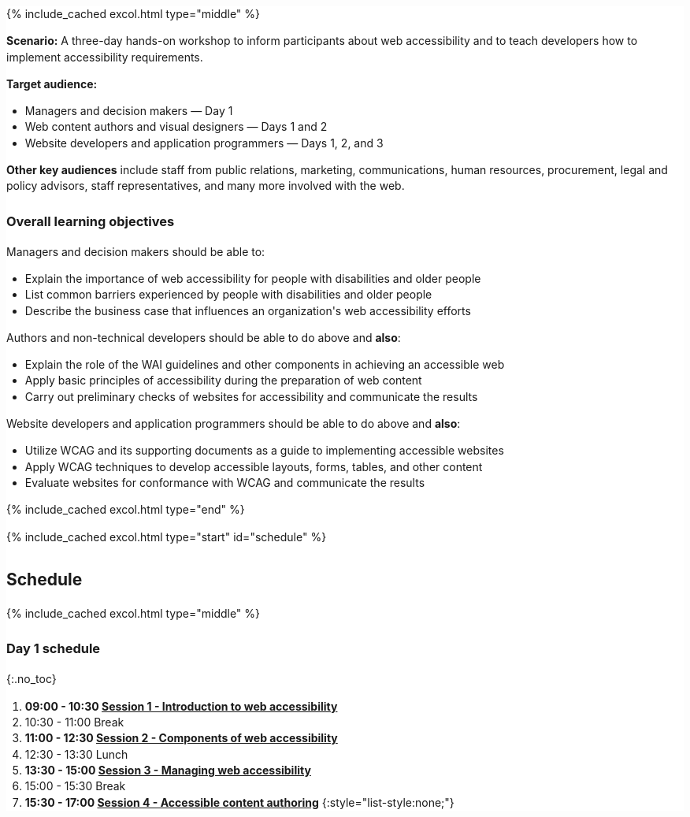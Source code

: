 {% include_cached excol.html type="middle" %}

**Scenario:** A three-day hands-on workshop to inform participants about
web accessibility and to teach developers how to implement accessibility
requirements.

**Target audience:**

-   Managers and decision makers &mdash; Day 1
-   Web content authors and visual designers &mdash; Days 1 and 2
-   Website developers and application programmers &mdash; Days 1, 2, and 3

**Other key audiences** include staff from public relations, marketing,
communications, human resources, procurement, legal and policy advisors,
staff representatives, and many more involved with the web.

### Overall learning objectives

Managers and decision makers should be able to:

-   Explain the importance of web accessibility for people with
    disabilities and older people
-   List common barriers experienced by people with disabilities and
    older people
-   Describe the business case that influences an organization's web
    accessibility efforts

Authors and non-technical developers should be able to do above and **also**:

-   Explain the role of the WAI guidelines and other components in
    achieving an accessible web
-   Apply basic principles of accessibility during the preparation of
    web content
-   Carry out preliminary checks of websites for accessibility and
    communicate the results

Website developers and application programmers should be able to do above and **also**:
-   Utilize WCAG and its supporting documents as a guide to
    implementing accessible websites
-   Apply WCAG techniques to develop accessible layouts, forms,
    tables, and other content
-   Evaluate websites for conformance with WCAG and communicate the
    results

{% include_cached excol.html type="end" %}

{% include_cached excol.html type="start" id="schedule" %}

## Schedule

{% include_cached excol.html type="middle" %}

### Day 1 schedule
{:.no_toc}

1.  **09:00 - 10:30 [Session 1 - Introduction to web
    accessibility](#d1s1)**
2.  10:30 - 11:00 Break
3.  **11:00 - 12:30 [Session 2 - Components of web
    accessibility](#d1s2)**
4.  12:30 - 13:30 Lunch
5.  **13:30 - 15:00 [Session 3 - Managing web accessibility](#d1s3)**
6.  15:00 - 15:30 Break
7.  **15:30 - 17:00 [Session 4 - Accessible content authoring](#d1s4)**
{:style="list-style:none;"}
